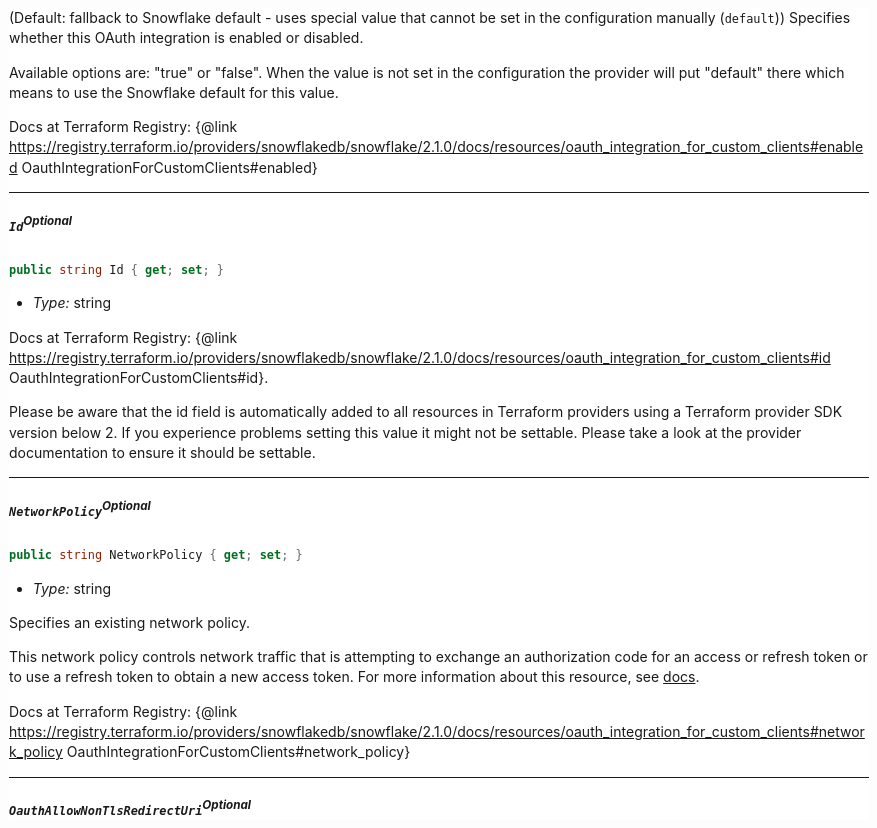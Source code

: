 (Default: fallback to Snowflake default - uses special value that cannot be set in the configuration manually (`default`)) Specifies whether this OAuth integration is enabled or disabled.

Available options are: "true" or "false". When the value is not set in the configuration the provider will put "default" there which means to use the Snowflake default for this value.

Docs at Terraform Registry: {@link https://registry.terraform.io/providers/snowflakedb/snowflake/2.1.0/docs/resources/oauth_integration_for_custom_clients#enabled OauthIntegrationForCustomClients#enabled}

---

##### `Id`<sup>Optional</sup> <a name="Id" id="@cdktf/provider-snowflake.oauthIntegrationForCustomClients.OauthIntegrationForCustomClientsConfig.property.id"></a>

```csharp
public string Id { get; set; }
```

- *Type:* string

Docs at Terraform Registry: {@link https://registry.terraform.io/providers/snowflakedb/snowflake/2.1.0/docs/resources/oauth_integration_for_custom_clients#id OauthIntegrationForCustomClients#id}.

Please be aware that the id field is automatically added to all resources in Terraform providers using a Terraform provider SDK version below 2.
If you experience problems setting this value it might not be settable. Please take a look at the provider documentation to ensure it should be settable.

---

##### `NetworkPolicy`<sup>Optional</sup> <a name="NetworkPolicy" id="@cdktf/provider-snowflake.oauthIntegrationForCustomClients.OauthIntegrationForCustomClientsConfig.property.networkPolicy"></a>

```csharp
public string NetworkPolicy { get; set; }
```

- *Type:* string

Specifies an existing network policy.

This network policy controls network traffic that is attempting to exchange an authorization code for an access or refresh token or to use a refresh token to obtain a new access token. For more information about this resource, see [docs](./network_policy).

Docs at Terraform Registry: {@link https://registry.terraform.io/providers/snowflakedb/snowflake/2.1.0/docs/resources/oauth_integration_for_custom_clients#network_policy OauthIntegrationForCustomClients#network_policy}

---

##### `OauthAllowNonTlsRedirectUri`<sup>Optional</sup> <a name="OauthAllowNonTlsRedirectUri" id="@cdktf/provider-snowflake.oauthIntegrationForCustomClients.OauthIntegrationForCustomClientsConfig.property.oauthAllowNonTlsRedirectUri"></a>
